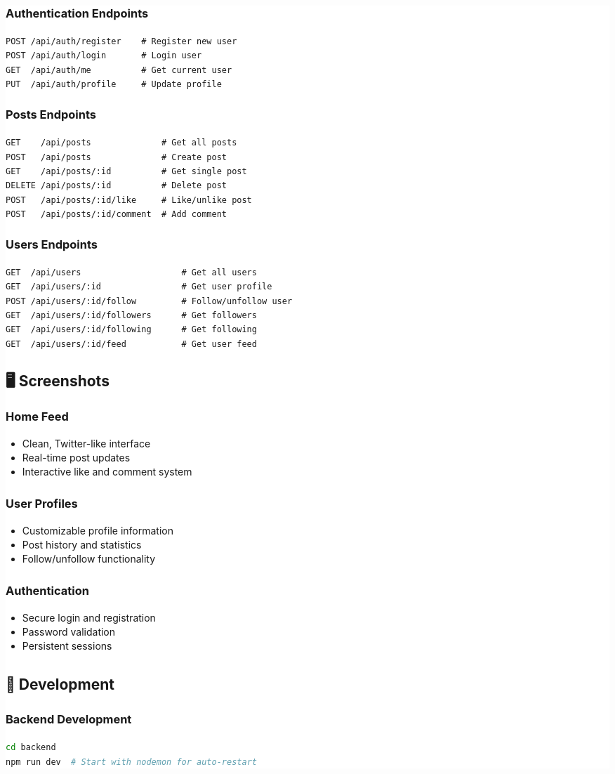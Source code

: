 ### Authentication Endpoints
```
POST /api/auth/register    # Register new user
POST /api/auth/login       # Login user
GET  /api/auth/me          # Get current user
PUT  /api/auth/profile     # Update profile
```

### Posts Endpoints
```
GET    /api/posts              # Get all posts
POST   /api/posts              # Create post
GET    /api/posts/:id          # Get single post
DELETE /api/posts/:id          # Delete post
POST   /api/posts/:id/like     # Like/unlike post
POST   /api/posts/:id/comment  # Add comment
```

### Users Endpoints
```
GET  /api/users                    # Get all users
GET  /api/users/:id                # Get user profile
POST /api/users/:id/follow         # Follow/unfollow user
GET  /api/users/:id/followers      # Get followers
GET  /api/users/:id/following      # Get following
GET  /api/users/:id/feed           # Get user feed
```

## 🖥 Screenshots

### Home Feed
- Clean, Twitter-like interface
- Real-time post updates
- Interactive like and comment system

### User Profiles
- Customizable profile information
- Post history and statistics
- Follow/unfollow functionality

### Authentication
- Secure login and registration
- Password validation
- Persistent sessions

## 🔧 Development

### Backend Development
```bash
cd backend
npm run dev  # Start with nodemon for auto-restart
```
